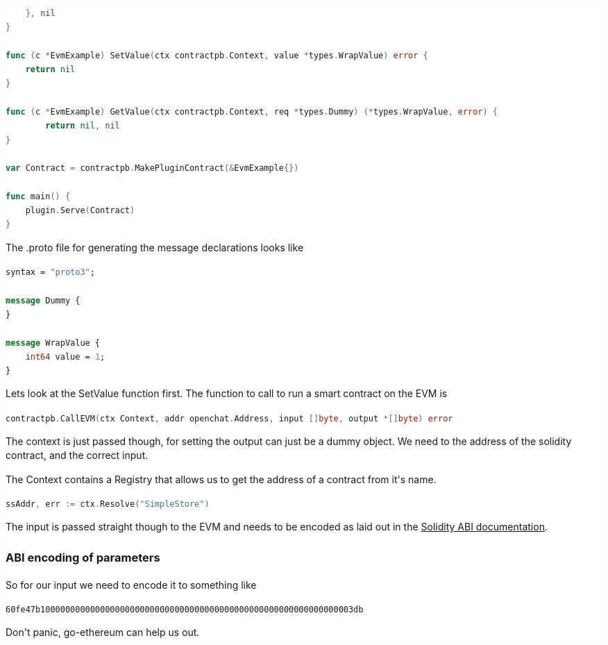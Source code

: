 ```go
	}, nil
}

func (c *EvmExample) SetValue(ctx contractpb.Context, value *types.WrapValue) error {
	return nil
}

func (c *EvmExample) GetValue(ctx contractpb.Context, req *types.Dummy) (*types.WrapValue, error) {
		return nil, nil
}

var Contract = contractpb.MakePluginContract(&EvmExample{})

func main() {
	plugin.Serve(Contract)
}
```
The .proto file for generating the message declarations looks like
```proto
syntax = "proto3";

message Dummy {
}

message WrapValue {
    int64 value = 1;
}
```

Lets look at the SetValue function first. The function to call to run a smart
contract on the EVM is
 ```go
 contractpb.CallEVM(ctx Context, addr openchat.Address, input []byte, output *[]byte) error
```
The context is just passed though, for setting the output can just be a dummy
object. We need to the address of the solidity contract, and the correct
input.

The Context contains a Registry that allows us to get the address of a
contract from it's name.
```go
ssAddr, err := ctx.Resolve("SimpleStore")
```
The input is passed straight though to the EVM and needs to be encoded as
laid out in the [Solidity ABI documentation](https://solidity.readthedocs.io/en/develop/abi-spec.html).

### ABI encoding of parameters

So for our input we need to encode it to something like
```text
60fe47b100000000000000000000000000000000000000000000000000000000000003db
```
Don't panic, go-ethereum can help us out.
